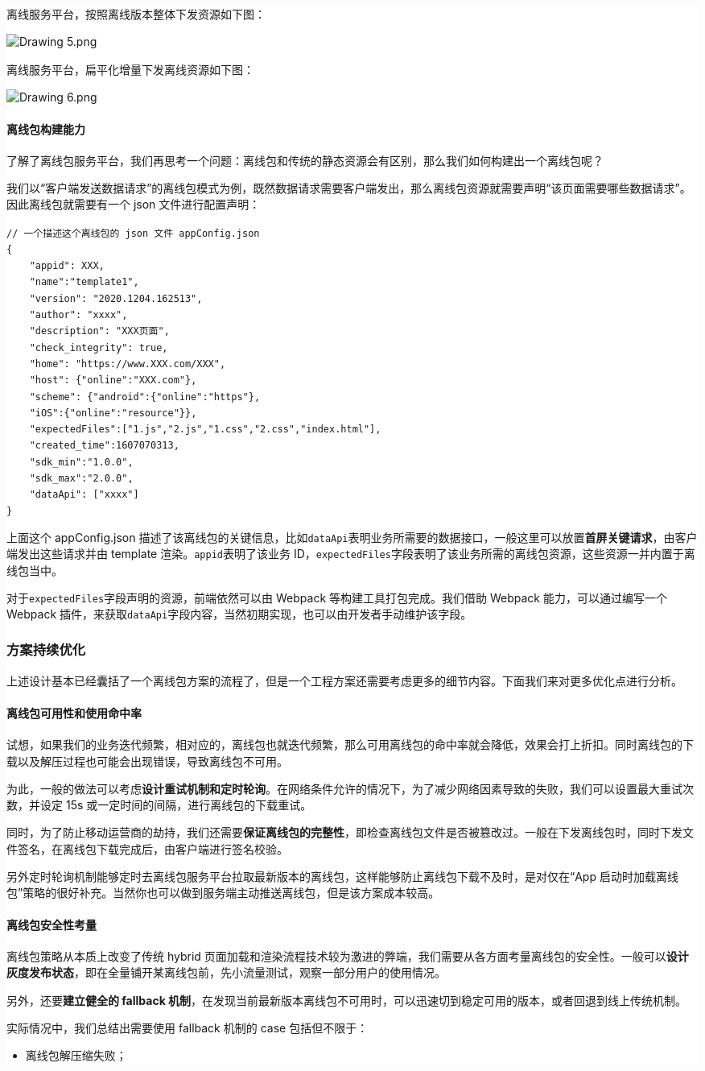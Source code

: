 <p data-nodeid="456653">离线服务平台，按照离线版本整体下发资源如下图：</p>
<p data-nodeid="464582" class=""><img src="https://s0.lgstatic.com/i/image6/M00/13/56/Cgp9HWBCA8KAFbTzAAInYHODFAs553.png" alt="Drawing 5.png" data-nodeid="464585"></p>

<p data-nodeid="456655">离线服务平台，扁平化增量下发离线资源如下图：</p>
<p data-nodeid="465426" class=""><img src="https://s0.lgstatic.com/i/image6/M00/13/56/Cgp9HWBCA8iAIfqiAAHDgAO3vzI640.png" alt="Drawing 6.png" data-nodeid="465429"></p>

<h4 data-nodeid="456657">离线包构建能力</h4>
<p data-nodeid="456658">了解了离线包服务平台，我们再思考一个问题：离线包和传统的静态资源会有区别，那么我们如何构建出一个离线包呢？</p>
<p data-nodeid="456659">我们以“客户端发送数据请求”的离线包模式为例，既然数据请求需要客户端发出，那么离线包资源就需要声明“该页面需要哪些数据请求”。因此离线包就需要有一个 json 文件进行配置声明：</p>
<pre class="lang-java" data-nodeid="456660"><code data-language="java"><span class="hljs-comment">// 一个描述这个离线包的 json 文件 appConfig.json</span>
{
    <span class="hljs-string">"appid"</span>: XXX,
    <span class="hljs-string">"name"</span>:<span class="hljs-string">"template1"</span>,
    <span class="hljs-string">"version"</span>: <span class="hljs-string">"2020.1204.162513"</span>,
    <span class="hljs-string">"author"</span>: <span class="hljs-string">"xxxx"</span>,
    <span class="hljs-string">"description"</span>: <span class="hljs-string">"XXX页面"</span>,
    <span class="hljs-string">"check_integrity"</span>: <span class="hljs-keyword">true</span>,
    <span class="hljs-string">"home"</span>: <span class="hljs-string">"https://www.XXX.com/XXX"</span>,
    <span class="hljs-string">"host"</span>: {<span class="hljs-string">"online"</span>:<span class="hljs-string">"XXX.com"</span>},
    <span class="hljs-string">"scheme"</span>: {<span class="hljs-string">"android"</span>:{<span class="hljs-string">"online"</span>:<span class="hljs-string">"https"</span>},
    <span class="hljs-string">"iOS"</span>:{<span class="hljs-string">"online"</span>:<span class="hljs-string">"resource"</span>}},
    <span class="hljs-string">"expectedFiles"</span>:[<span class="hljs-string">"1.js"</span>,<span class="hljs-string">"2.js"</span>,<span class="hljs-string">"1.css"</span>,<span class="hljs-string">"2.css"</span>,<span class="hljs-string">"index.html"</span>],
    <span class="hljs-string">"created_time"</span>:<span class="hljs-number">1607070313</span>,
    <span class="hljs-string">"sdk_min"</span>:<span class="hljs-string">"1.0.0"</span>,
    <span class="hljs-string">"sdk_max"</span>:<span class="hljs-string">"2.0.0"</span>,
    <span class="hljs-string">"dataApi"</span>: [<span class="hljs-string">"xxxx"</span>]
}
</code></pre>
<p data-nodeid="456661">上面这个 appConfig.json 描述了该离线包的关键信息，比如<code data-backticks="1" data-nodeid="456877">dataApi</code>表明业务所需要的数据接口，一般这里可以放置<strong data-nodeid="456887">首屏关键请求</strong>，由客户端发出这些请求并由 template 渲染。<code data-backticks="1" data-nodeid="456883">appid</code>表明了该业务 ID，<code data-backticks="1" data-nodeid="456885">expectedFiles</code>字段表明了该业务所需的离线包资源，这些资源一并内置于离线包当中。</p>
<p data-nodeid="456662">对于<code data-backticks="1" data-nodeid="456889">expectedFiles</code>字段声明的资源，前端依然可以由 Webpack 等构建工具打包完成。我们借助 Webpack 能力，可以通过编写一个 Webpack 插件，来获取<code data-backticks="1" data-nodeid="456891">dataApi</code>字段内容，当然初期实现，也可以由开发者手动维护该字段。</p>
<h3 data-nodeid="456663">方案持续优化</h3>
<p data-nodeid="456664">上述设计基本已经囊括了一个离线包方案的流程了，但是一个工程方案还需要考虑更多的细节内容。下面我们来对更多优化点进行分析。</p>
<h4 data-nodeid="456665">离线包可用性和使用命中率</h4>
<p data-nodeid="456666">试想，如果我们的业务迭代频繁，相对应的，离线包也就迭代频繁，那么可用离线包的命中率就会降低，效果会打上折扣。同时离线包的下载以及解压过程也可能会出现错误，导致离线包不可用。</p>
<p data-nodeid="456667">为此，一般的做法可以考虑<strong data-nodeid="456902">设计重试机制和定时轮询</strong>。在网络条件允许的情况下，为了减少网络因素导致的失败，我们可以设置最大重试次数，并设定 15s 或一定时间的间隔，进行离线包的下载重试。</p>
<p data-nodeid="456668">同时，为了防止移动运营商的劫持，我们还需要<strong data-nodeid="456908">保证离线包的完整性</strong>，即检查离线包文件是否被篡改过。一般在下发离线包时，同时下发文件签名，在离线包下载完成后，由客户端进行签名校验。</p>
<p data-nodeid="456669">另外定时轮询机制能够定时去离线包服务平台拉取最新版本的离线包，这样能够防止离线包下载不及时，是对仅在“App 启动时加载离线包”策略的很好补充。当然你也可以做到服务端主动推送离线包，但是该方案成本较高。</p>
<h4 data-nodeid="456670">离线包安全性考量</h4>
<p data-nodeid="456671">离线包策略从本质上改变了传统 hybrid 页面加载和渲染流程技术较为激进的弊端，我们需要从各方面考量离线包的安全性。一般可以<strong data-nodeid="456916">设计灰度发布状态</strong>，即在全量铺开某离线包前，先小流量测试，观察一部分用户的使用情况。</p>
<p data-nodeid="456672">另外，还要<strong data-nodeid="456922">建立健全的 fallback 机制</strong>，在发现当前最新版本离线包不可用时，可以迅速切到稳定可用的版本，或者回退到线上传统机制。</p>
<p data-nodeid="456673">实际情况中，我们总结出需要使用 fallback 机制的 case 包括但不限于：</p>
<ul data-nodeid="456674">
<li data-nodeid="456675">
<p data-nodeid="456676">离线包解压缩失败；</p>